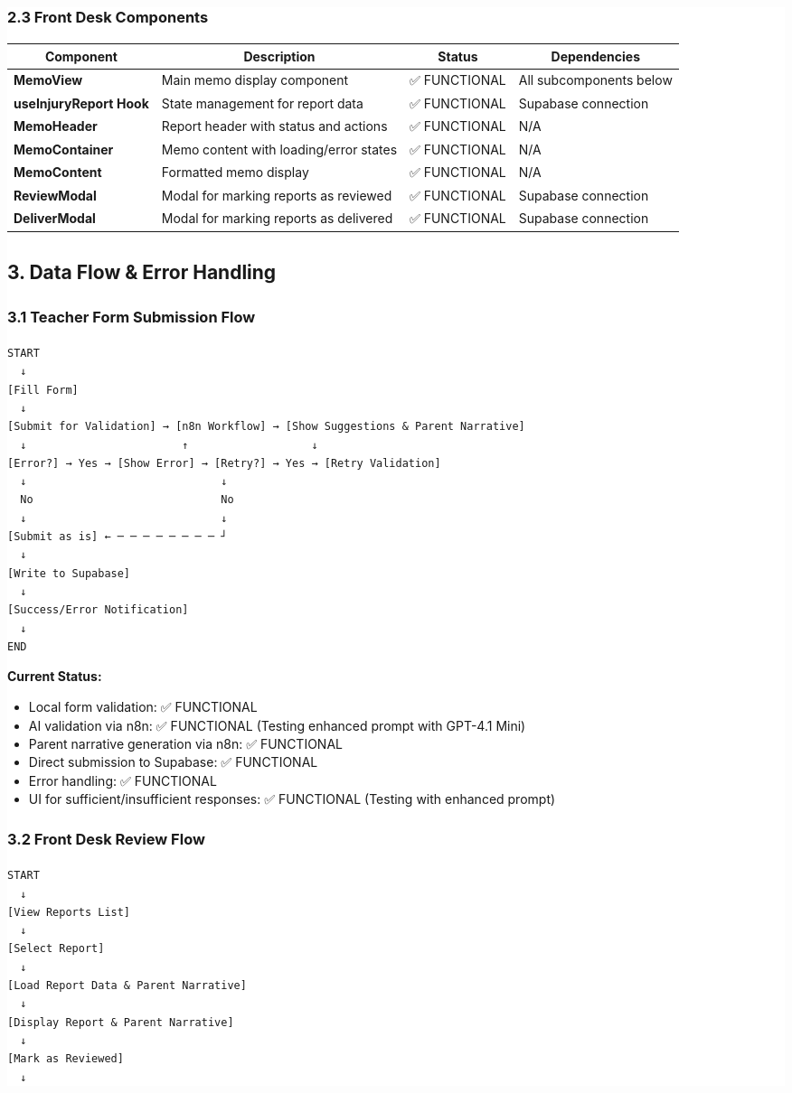 ### 2.3 Front Desk Components

| Component | Description | Status | Dependencies |
|-----------|-------------|--------|--------------|
| **MemoView** | Main memo display component | ✅ FUNCTIONAL | All subcomponents below |
| **useInjuryReport Hook** | State management for report data | ✅ FUNCTIONAL | Supabase connection |
| **MemoHeader** | Report header with status and actions | ✅ FUNCTIONAL | N/A |
| **MemoContainer** | Memo content with loading/error states | ✅ FUNCTIONAL | N/A |
| **MemoContent** | Formatted memo display | ✅ FUNCTIONAL | N/A |
| **ReviewModal** | Modal for marking reports as reviewed | ✅ FUNCTIONAL | Supabase connection |
| **DeliverModal** | Modal for marking reports as delivered | ✅ FUNCTIONAL | Supabase connection |

## 3. Data Flow & Error Handling

### 3.1 Teacher Form Submission Flow

```
START
  ↓
[Fill Form]
  ↓
[Submit for Validation] → [n8n Workflow] → [Show Suggestions & Parent Narrative]
  ↓                        ↑                   ↓
[Error?] → Yes → [Show Error] → [Retry?] → Yes → [Retry Validation]
  ↓                              ↓
  No                             No
  ↓                              ↓
[Submit as is] ← ─ ─ ─ ─ ─ ─ ─ ─ ┘
  ↓
[Write to Supabase]
  ↓
[Success/Error Notification]
  ↓
END
```

**Current Status:**
- Local form validation: ✅ FUNCTIONAL
- AI validation via n8n: ✅ FUNCTIONAL (Testing enhanced prompt with GPT-4.1 Mini)
- Parent narrative generation via n8n: ✅ FUNCTIONAL
- Direct submission to Supabase: ✅ FUNCTIONAL
- Error handling: ✅ FUNCTIONAL
- UI for sufficient/insufficient responses: ✅ FUNCTIONAL (Testing with enhanced prompt)

### 3.2 Front Desk Review Flow

```
START
  ↓
[View Reports List]
  ↓
[Select Report]
  ↓
[Load Report Data & Parent Narrative]
  ↓
[Display Report & Parent Narrative]
  ↓
[Mark as Reviewed]
  ↓
```